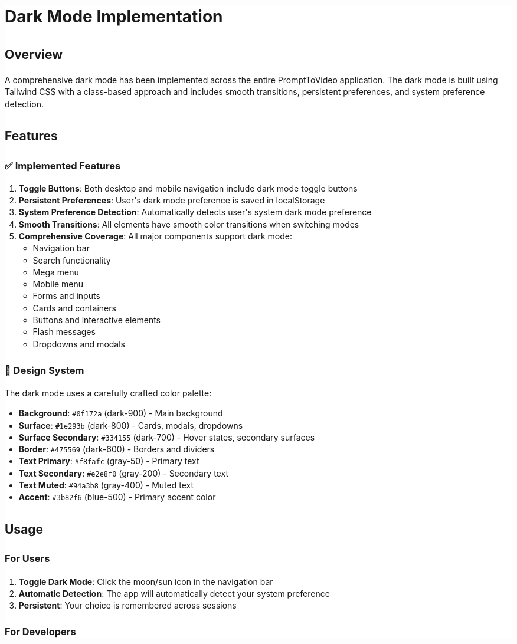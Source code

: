 # Dark Mode Implementation

## Overview

A comprehensive dark mode has been implemented across the entire PromptToVideo application. The dark mode is built using Tailwind CSS with a class-based approach and includes smooth transitions, persistent preferences, and system preference detection.

## Features

### ✅ Implemented Features

1. **Toggle Buttons**: Both desktop and mobile navigation include dark mode toggle buttons
2. **Persistent Preferences**: User's dark mode preference is saved in localStorage
3. **System Preference Detection**: Automatically detects user's system dark mode preference
4. **Smooth Transitions**: All elements have smooth color transitions when switching modes
5. **Comprehensive Coverage**: All major components support dark mode:
   - Navigation bar
   - Search functionality
   - Mega menu
   - Mobile menu
   - Forms and inputs
   - Cards and containers
   - Buttons and interactive elements
   - Flash messages
   - Dropdowns and modals

### 🎨 Design System

The dark mode uses a carefully crafted color palette:

- **Background**: `#0f172a` (dark-900) - Main background
- **Surface**: `#1e293b` (dark-800) - Cards, modals, dropdowns
- **Surface Secondary**: `#334155` (dark-700) - Hover states, secondary surfaces
- **Border**: `#475569` (dark-600) - Borders and dividers
- **Text Primary**: `#f8fafc` (gray-50) - Primary text
- **Text Secondary**: `#e2e8f0` (gray-200) - Secondary text
- **Text Muted**: `#94a3b8` (gray-400) - Muted text
- **Accent**: `#3b82f6` (blue-500) - Primary accent color

## Usage

### For Users

1. **Toggle Dark Mode**: Click the moon/sun icon in the navigation bar
2. **Automatic Detection**: The app will automatically detect your system preference
3. **Persistent**: Your choice is remembered across sessions

### For Developers
